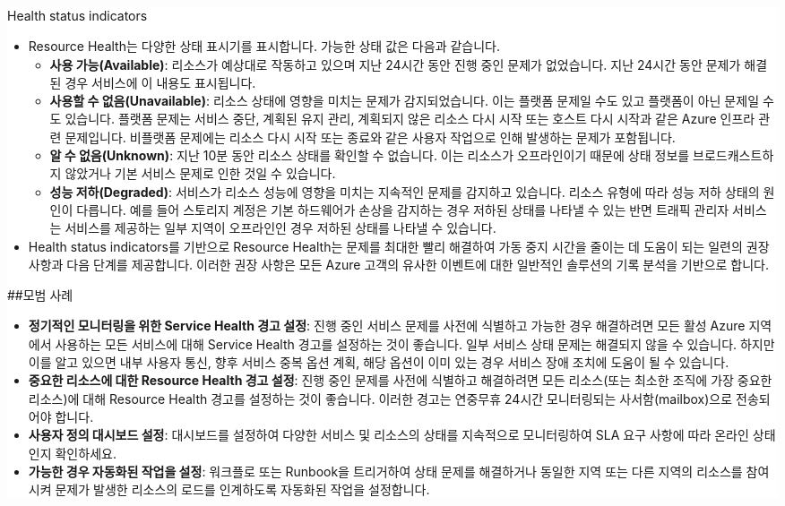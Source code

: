 Health status indicators
- Resource Health는 다양한 상태 표시기를 표시합니다. 가능한 상태 값은 다음과 같습니다.
    - **사용 가능(Available)**: 리소스가 예상대로 작동하고 있으며 지난 24시간 동안 진행 중인 문제가 없었습니다. 지난 24시간 동안 문제가 해결된 경우 서비스에 이 내용도 표시됩니다.
    - **사용할 수 없음(Unavailable)**: 리소스 상태에 영향을 미치는 문제가 감지되었습니다. 이는 플랫폼 문제일 수도 있고 플랫폼이 아닌 문제일 수도 있습니다. 플랫폼 문제는 서비스 중단, 계획된 유지 관리, 계획되지 않은 리소스 다시 시작 또는 호스트 다시 시작과 같은 Azure 인프라 관련 문제입니다. 비플랫폼 문제에는 리소스 다시 시작 또는 종료와 같은 사용자 작업으로 인해 발생하는 문제가 포함됩니다.
    - **알 수 없음(Unknown)**: 지난 10분 동안 리소스 상태를 확인할 수 없습니다. 이는 리소스가 오프라인이기 때문에 상태 정보를 브로드캐스트하지 않았거나 기본 서비스 문제로 인한 것일 수 있습니다.
    - **성능 저하(Degraded)**: 서비스가 리소스 성능에 영향을 미치는 지속적인 문제를 감지하고 있습니다. 리소스 유형에 따라 성능 저하 상태의 원인이 다릅니다. 예를 들어 스토리지 계정은 기본 하드웨어가 손상을 감지하는 경우 저하된 상태를 나타낼 수 있는 반면 트래픽 관리자 서비스는 서비스를 제공하는 일부 지역이 오프라인인 경우 저하된 상태를 나타낼 수 있습니다.
- Health status indicators를 기반으로 Resource Health는 문제를 최대한 빨리 해결하여 가동 중지 시간을 줄이는 데 도움이 되는 일련의 권장 사항과 다음 단계를 제공합니다. 이러한 권장 사항은 모든 Azure 고객의 유사한 이벤트에 대한 일반적인 솔루션의 기록 분석을 기반으로 합니다.

##모범 사례
- **정기적인 모니터링을 위한 Service Health 경고 설정**: 진행 중인 서비스 문제를 사전에 식별하고 가능한 경우 해결하려면 모든 활성 Azure 지역에서 사용하는 모든 서비스에 대해 Service Health 경고를 설정하는 것이 좋습니다. 일부 서비스 상태 문제는 해결되지 않을 수 있습니다. 하지만 이를 알고 있으면 내부 사용자 통신, 향후 서비스 중복 옵션 계획, 해당 옵션이 이미 있는 경우 서비스 장애 조치에 도움이 될 수 있습니다.
- **중요한 리소스에 대한 Resource Health 경고 설정**:  진행 중인 문제를 사전에 식별하고 해결하려면 모든 리소스(또는 최소한 조직에 가장 중요한 리소스)에 대해 Resource Health 경고를 설정하는 것이 좋습니다. 이러한 경고는 연중무휴 24시간 모니터링되는 사서함(mailbox)으로 전송되어야 합니다.
- **사용자 정의 대시보드 설정**: 대시보드를 설정하여 다양한 서비스 및 리소스의 상태를 지속적으로 모니터링하여 SLA 요구 사항에 따라 온라인 상태인지 확인하세요.
- **가능한 경우 자동화된 작업을 설정**: 워크플로 또는 Runbook을 트리거하여 상태 문제를 해결하거나 동일한 지역 또는 다른 지역의 리소스를 참여시켜 문제가 발생한 리소스의 로드를 인계하도록 자동화된 작업을 설정합니다.
